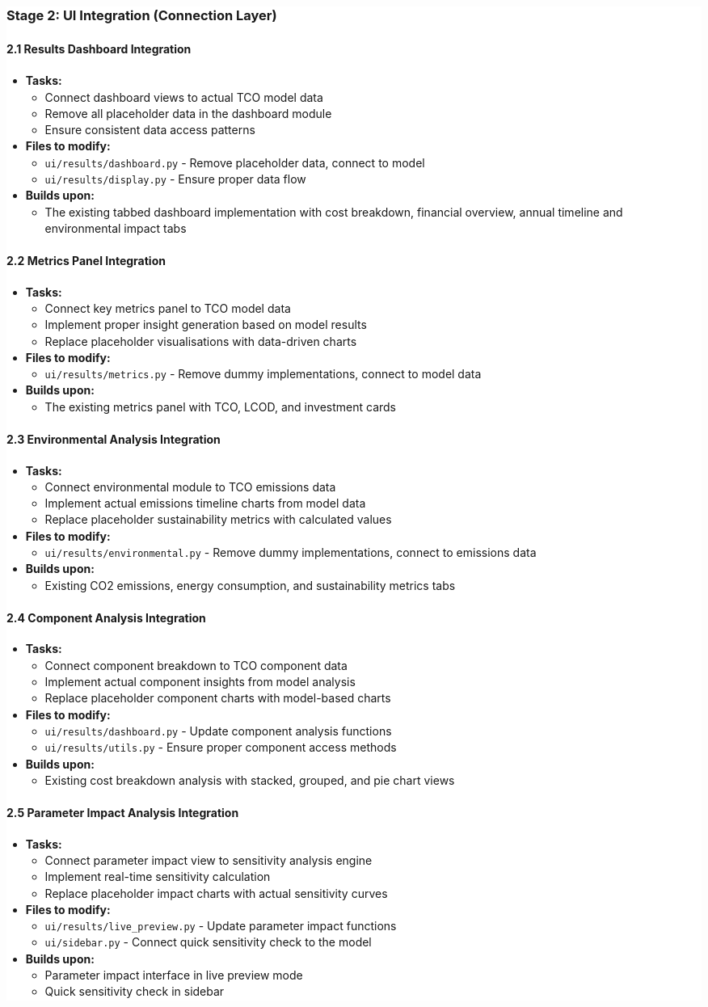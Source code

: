 ### Stage 2: UI Integration (Connection Layer)

#### 2.1 Results Dashboard Integration
- **Tasks:**
  - Connect dashboard views to actual TCO model data
  - Remove all placeholder data in the dashboard module
  - Ensure consistent data access patterns
- **Files to modify:**
  - `ui/results/dashboard.py` - Remove placeholder data, connect to model
  - `ui/results/display.py` - Ensure proper data flow
- **Builds upon:**
  - The existing tabbed dashboard implementation with cost breakdown, financial overview,
    annual timeline and environmental impact tabs

#### 2.2 Metrics Panel Integration
- **Tasks:**
  - Connect key metrics panel to TCO model data
  - Implement proper insight generation based on model results
  - Replace placeholder visualisations with data-driven charts
- **Files to modify:**
  - `ui/results/metrics.py` - Remove dummy implementations, connect to model data
- **Builds upon:**
  - The existing metrics panel with TCO, LCOD, and investment cards

#### 2.3 Environmental Analysis Integration
- **Tasks:**
  - Connect environmental module to TCO emissions data
  - Implement actual emissions timeline charts from model data
  - Replace placeholder sustainability metrics with calculated values
- **Files to modify:**
  - `ui/results/environmental.py` - Remove dummy implementations, connect to emissions data
- **Builds upon:**
  - Existing CO2 emissions, energy consumption, and sustainability metrics tabs

#### 2.4 Component Analysis Integration
- **Tasks:**
  - Connect component breakdown to TCO component data
  - Implement actual component insights from model analysis
  - Replace placeholder component charts with model-based charts
- **Files to modify:**
  - `ui/results/dashboard.py` - Update component analysis functions
  - `ui/results/utils.py` - Ensure proper component access methods
- **Builds upon:**
  - Existing cost breakdown analysis with stacked, grouped, and pie chart views

#### 2.5 Parameter Impact Analysis Integration
- **Tasks:**
  - Connect parameter impact view to sensitivity analysis engine
  - Implement real-time sensitivity calculation
  - Replace placeholder impact charts with actual sensitivity curves
- **Files to modify:**
  - `ui/results/live_preview.py` - Update parameter impact functions
  - `ui/sidebar.py` - Connect quick sensitivity check to the model
- **Builds upon:**
  - Parameter impact interface in live preview mode
  - Quick sensitivity check in sidebar
